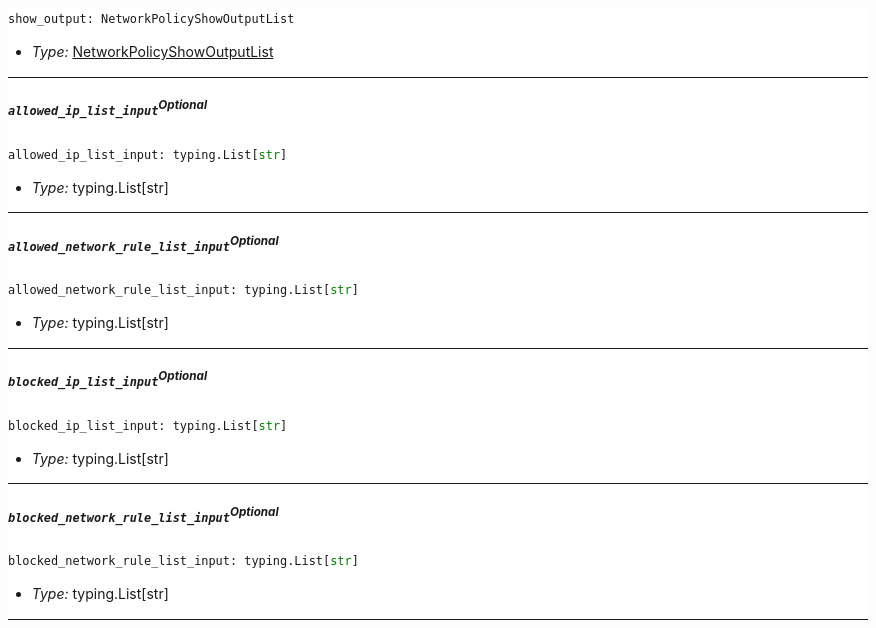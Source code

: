 ```python
show_output: NetworkPolicyShowOutputList
```

- *Type:* <a href="#@cdktf/provider-snowflake.networkPolicy.NetworkPolicyShowOutputList">NetworkPolicyShowOutputList</a>

---

##### `allowed_ip_list_input`<sup>Optional</sup> <a name="allowed_ip_list_input" id="@cdktf/provider-snowflake.networkPolicy.NetworkPolicy.property.allowedIpListInput"></a>

```python
allowed_ip_list_input: typing.List[str]
```

- *Type:* typing.List[str]

---

##### `allowed_network_rule_list_input`<sup>Optional</sup> <a name="allowed_network_rule_list_input" id="@cdktf/provider-snowflake.networkPolicy.NetworkPolicy.property.allowedNetworkRuleListInput"></a>

```python
allowed_network_rule_list_input: typing.List[str]
```

- *Type:* typing.List[str]

---

##### `blocked_ip_list_input`<sup>Optional</sup> <a name="blocked_ip_list_input" id="@cdktf/provider-snowflake.networkPolicy.NetworkPolicy.property.blockedIpListInput"></a>

```python
blocked_ip_list_input: typing.List[str]
```

- *Type:* typing.List[str]

---

##### `blocked_network_rule_list_input`<sup>Optional</sup> <a name="blocked_network_rule_list_input" id="@cdktf/provider-snowflake.networkPolicy.NetworkPolicy.property.blockedNetworkRuleListInput"></a>

```python
blocked_network_rule_list_input: typing.List[str]
```

- *Type:* typing.List[str]

---
